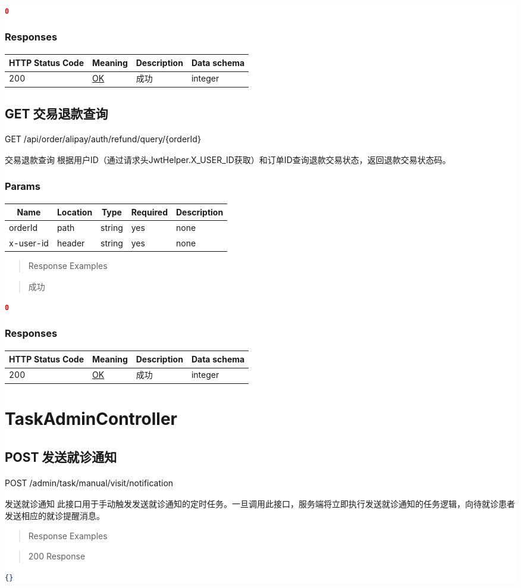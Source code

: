 ```json
0
```

### Responses

|HTTP Status Code |Meaning|Description|Data schema|
|---|---|---|---|
|200|[OK](https://tools.ietf.org/html/rfc7231#section-6.3.1)|成功|integer|

## GET 交易退款查询

GET /api/order/alipay/auth/refund/query/{orderId}

交易退款查询
根据用户ID（通过请求头JwtHelper.X_USER_ID获取）和订单ID查询退款交易状态，返回退款交易状态码。

### Params

|Name|Location|Type|Required|Description|
|---|---|---|---|---|
|orderId|path|string| yes |none|
|x-user-id|header|string| yes |none|

> Response Examples

> 成功

```json
0
```

### Responses

|HTTP Status Code |Meaning|Description|Data schema|
|---|---|---|---|
|200|[OK](https://tools.ietf.org/html/rfc7231#section-6.3.1)|成功|integer|

# TaskAdminController

## POST 发送就诊通知

POST /admin/task/manual/visit/notification

发送就诊通知
此接口用于手动触发发送就诊通知的定时任务。一旦调用此接口，服务端将立即执行发送就诊通知的任务逻辑，向待就诊患者发送相应的就诊提醒消息。

> Response Examples

> 200 Response

```json
{}
```
